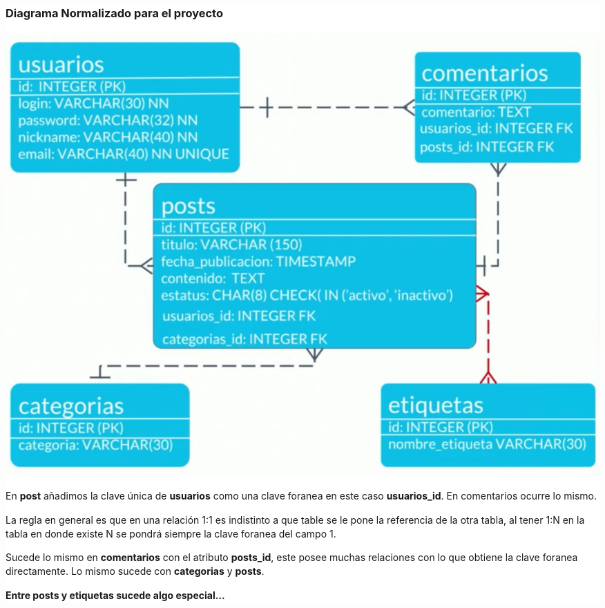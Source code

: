

### Diagrama Normalizado para el proyecto

![](\img\diagrama1.jpg)

En **post** añadimos la clave única de **usuarios** como una clave foranea en este caso **usuarios_id**. En comentarios ocurre lo mismo.

La regla en general es que en una relación 1:1 es indistinto a que table se le pone la referencia de la otra tabla, al tener 1:N en la tabla en donde existe N se pondrá siempre la clave foranea del campo 1.

Sucede lo mismo en **comentarios** con el atributo **posts_id**, este posee muchas relaciones con lo que obtiene la clave foranea directamente. Lo mismo sucede con **categorias** y **posts**.

**Entre posts y etiquetas sucede algo especial...**
